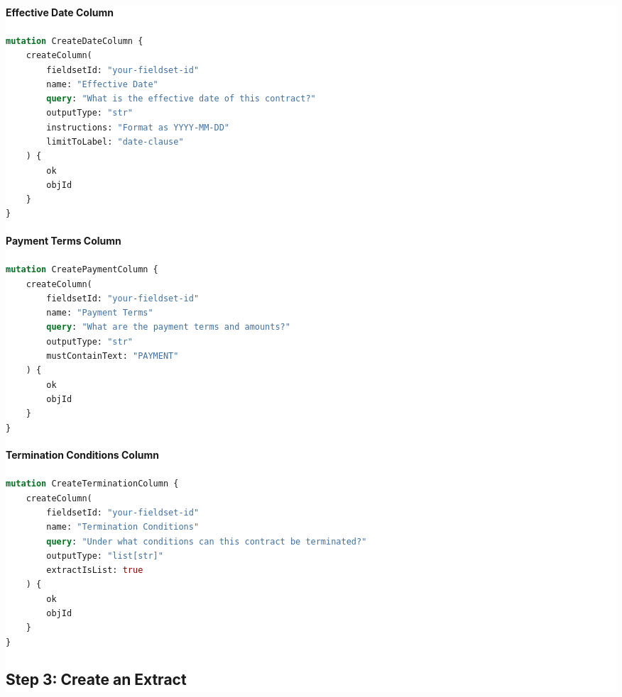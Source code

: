 #### Effective Date Column

```graphql
mutation CreateDateColumn {
    createColumn(
        fieldsetId: "your-fieldset-id"
        name: "Effective Date"
        query: "What is the effective date of this contract?"
        outputType: "str"
        instructions: "Format as YYYY-MM-DD"
        limitToLabel: "date-clause"
    ) {
        ok
        objId
    }
}
```

#### Payment Terms Column

```graphql
mutation CreatePaymentColumn {
    createColumn(
        fieldsetId: "your-fieldset-id"
        name: "Payment Terms"
        query: "What are the payment terms and amounts?"
        outputType: "str"
        mustContainText: "PAYMENT"
    ) {
        ok
        objId
    }
}
```

#### Termination Conditions Column

```graphql
mutation CreateTerminationColumn {
    createColumn(
        fieldsetId: "your-fieldset-id"
        name: "Termination Conditions"
        query: "Under what conditions can this contract be terminated?"
        outputType: "list[str]"
        extractIsList: true
    ) {
        ok
        objId
    }
}
```

## Step 3: Create an Extract
